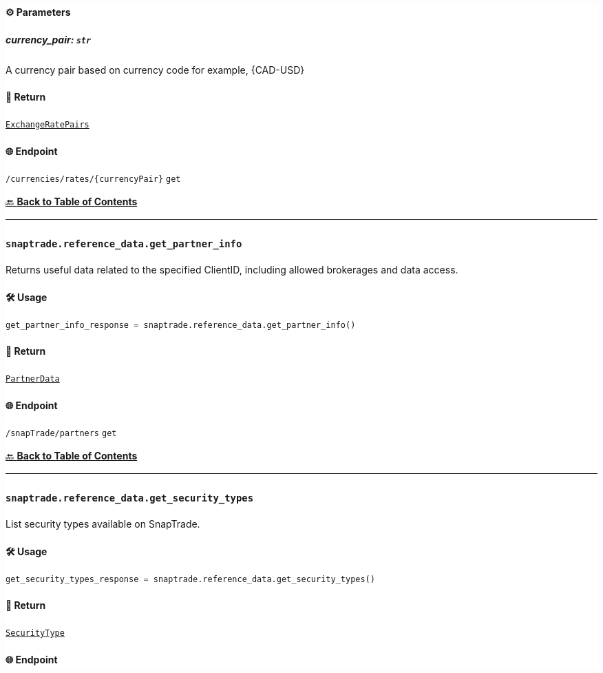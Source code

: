 #### ⚙️ Parameters<a id="⚙️-parameters"></a>

##### currency_pair: `str`<a id="currency_pair-str"></a>

A currency pair based on currency code for example, {CAD-USD}

#### 🔄 Return<a id="🔄-return"></a>

[`ExchangeRatePairs`](./snaptrade_client/type/exchange_rate_pairs.py)

#### 🌐 Endpoint<a id="🌐-endpoint"></a>

`/currencies/rates/{currencyPair}` `get`

[🔙 **Back to Table of Contents**](#table-of-contents)

---

### `snaptrade.reference_data.get_partner_info`<a id="snaptradereference_dataget_partner_info"></a>

Returns useful data related to the specified ClientID, including allowed brokerages and data access.

#### 🛠️ Usage<a id="🛠️-usage"></a>

```python
get_partner_info_response = snaptrade.reference_data.get_partner_info()
```

#### 🔄 Return<a id="🔄-return"></a>

[`PartnerData`](./snaptrade_client/type/partner_data.py)

#### 🌐 Endpoint<a id="🌐-endpoint"></a>

`/snapTrade/partners` `get`

[🔙 **Back to Table of Contents**](#table-of-contents)

---

### `snaptrade.reference_data.get_security_types`<a id="snaptradereference_dataget_security_types"></a>

List security types available on SnapTrade.

#### 🛠️ Usage<a id="🛠️-usage"></a>

```python
get_security_types_response = snaptrade.reference_data.get_security_types()
```

#### 🔄 Return<a id="🔄-return"></a>

[`SecurityType`](./snaptrade_client/type/security_type.py)

#### 🌐 Endpoint<a id="🌐-endpoint"></a>
